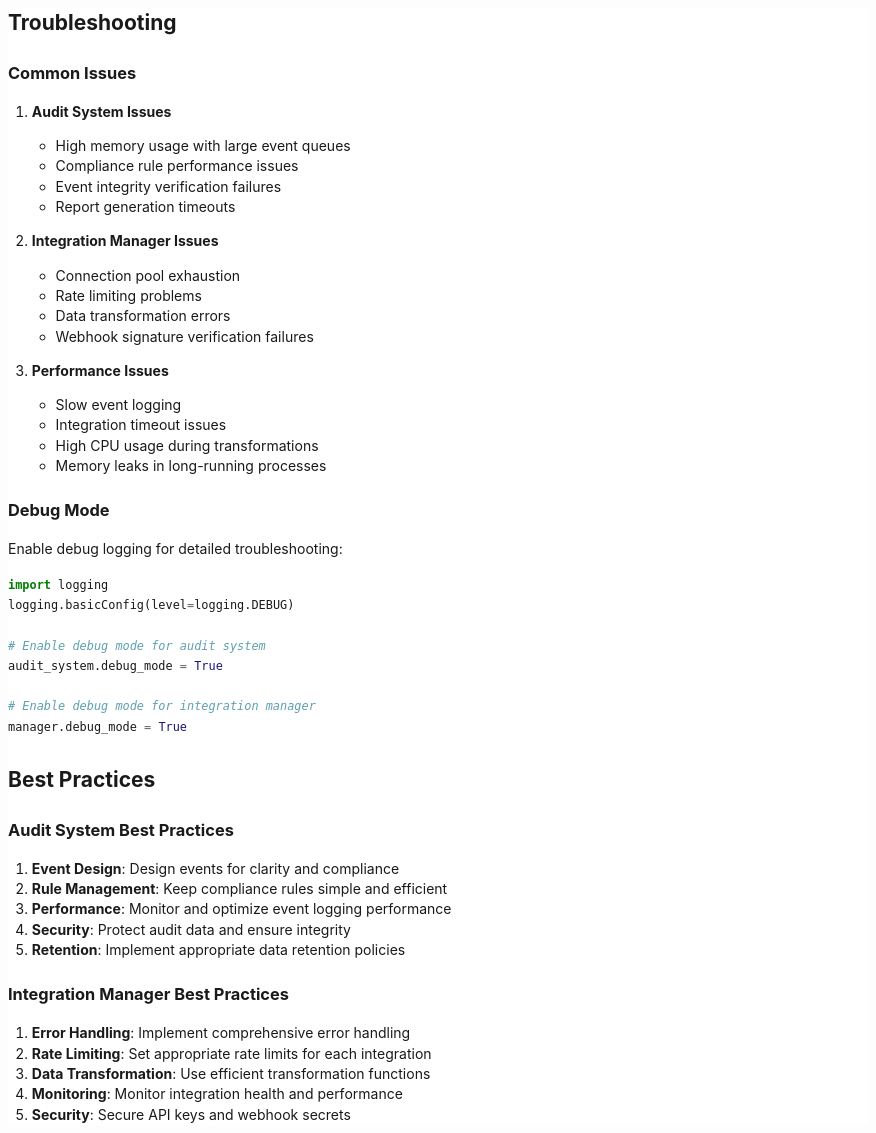 ## Troubleshooting

### Common Issues

1. **Audit System Issues**
   - High memory usage with large event queues
   - Compliance rule performance issues
   - Event integrity verification failures
   - Report generation timeouts

2. **Integration Manager Issues**
   - Connection pool exhaustion
   - Rate limiting problems
   - Data transformation errors
   - Webhook signature verification failures

3. **Performance Issues**
   - Slow event logging
   - Integration timeout issues
   - High CPU usage during transformations
   - Memory leaks in long-running processes

### Debug Mode

Enable debug logging for detailed troubleshooting:

```python
import logging
logging.basicConfig(level=logging.DEBUG)

# Enable debug mode for audit system
audit_system.debug_mode = True

# Enable debug mode for integration manager
manager.debug_mode = True
```

## Best Practices

### Audit System Best Practices

1. **Event Design**: Design events for clarity and compliance
2. **Rule Management**: Keep compliance rules simple and efficient
3. **Performance**: Monitor and optimize event logging performance
4. **Security**: Protect audit data and ensure integrity
5. **Retention**: Implement appropriate data retention policies

### Integration Manager Best Practices

1. **Error Handling**: Implement comprehensive error handling
2. **Rate Limiting**: Set appropriate rate limits for each integration
3. **Data Transformation**: Use efficient transformation functions
4. **Monitoring**: Monitor integration health and performance
5. **Security**: Secure API keys and webhook secrets

